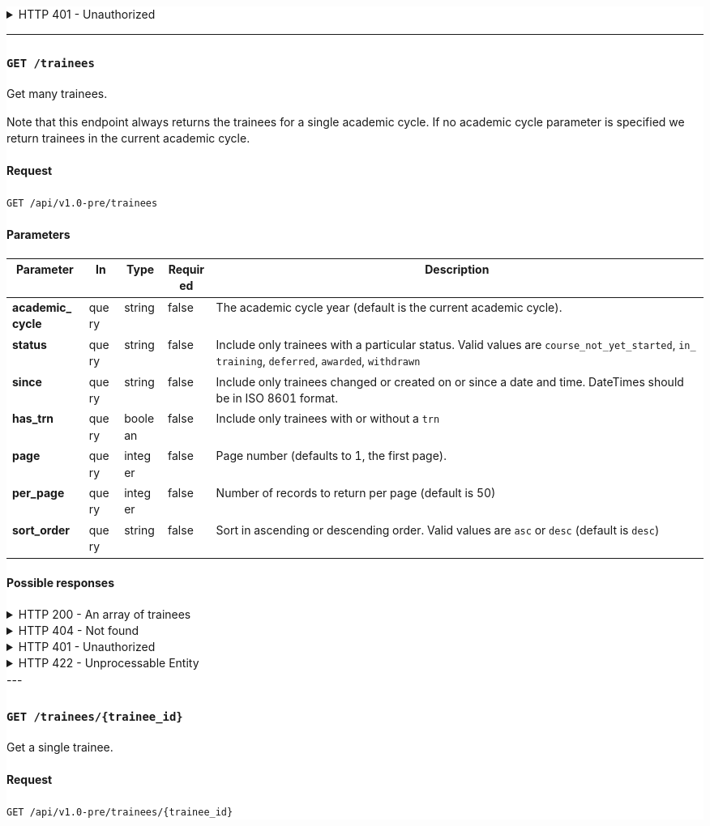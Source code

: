 <details class="govuk-details"><summary class="govuk-details__summary">HTTP 401<span> - Unauthorized</span></summary></details>

---

### `GET /trainees`

Get many trainees.

Note that this endpoint always returns the trainees for a single academic
cycle. If no academic cycle parameter is specified we return trainees in the
current academic cycle.

#### Request

`GET /api/v1.0-pre/trainees`

#### Parameters

| **Parameter** | **In**  | **Type** | **Required** | **Description** |
| ------------- | ------- | -------- | ------------ | --------------- |
| **academic_cycle** | query | string | false | The academic cycle year (default is the current academic cycle). |
| **status** | query | string | false | Include only trainees with a particular status. Valid values are `course_not_yet_started`, `in_training`,  `deferred`, `awarded`,  `withdrawn` |
| **since** | query | string | false | Include only trainees changed or created on or since a date and time. DateTimes should be in ISO 8601 format. |
| **has_trn** | query | boolean | false | Include only trainees with or without a `trn` |
| **page** | query | integer | false | Page number (defaults to 1, the first page). |
| **per_page** | query | integer | false | Number of records to return per page (default is 50) |
| **sort_order** | query | string | false | Sort in ascending or descending order. Valid values are `asc` or `desc` (default is `desc`) |

#### Possible responses

<details class="govuk-details"><summary class="govuk-details__summary">HTTP 200<span> - An array of trainees</span></summary></details>

<details class="govuk-details"><summary class="govuk-details__summary">HTTP 404<span> - Not found</span></summary></details>

<details class="govuk-details"><summary class="govuk-details__summary">HTTP 401<span> - Unauthorized</span></summary></details>

<details class="govuk-details"><summary class="govuk-details__summary">HTTP 422<span> - Unprocessable Entity</span></summary></details>
---

### `GET /trainees/{trainee_id}`

Get a single trainee.

#### Request

`GET /api/v1.0-pre/trainees/{trainee_id}`
